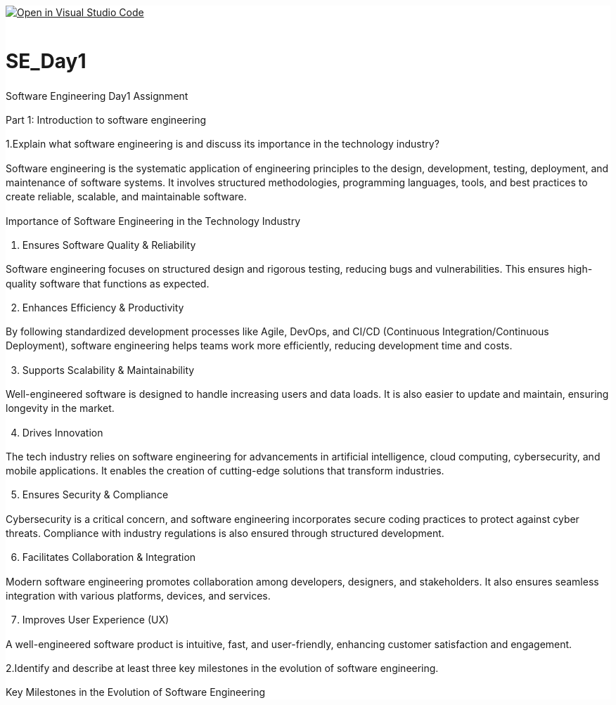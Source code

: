 [![Open in Visual Studio Code](https://classroom.github.com/assets/open-in-vscode-2e0aaae1b6195c2367325f4f02e2d04e9abb55f0b24a779b69b11b9e10269abc.svg)](https://classroom.github.com/online_ide?assignment_repo_id=18438717&assignment_repo_type=AssignmentRepo)
# SE_Day1
Software Engineering Day1 Assignment

Part 1: Introduction to software engineering 

1.Explain what software engineering is and discuss its importance in the technology industry?

Software engineering is the systematic application of engineering principles to the design, development, testing, deployment, and maintenance of software systems. It involves structured methodologies, programming languages, tools, and best practices to create reliable, scalable, and maintainable software.

Importance of Software Engineering in the Technology Industry

1.	Ensures Software Quality & Reliability

Software engineering focuses on structured design and rigorous testing, reducing bugs and vulnerabilities. This ensures high-quality software that functions as expected.

2.	Enhances Efficiency & Productivity

By following standardized development processes like Agile, DevOps, and CI/CD (Continuous Integration/Continuous Deployment), software engineering helps teams work more efficiently, reducing development time and costs.

3.	Supports Scalability & Maintainability

Well-engineered software is designed to handle increasing users and data loads. It is also easier to update and maintain, ensuring longevity in the market.

4.	Drives Innovation

The tech industry relies on software engineering for advancements in artificial intelligence, cloud computing, cybersecurity, and mobile applications. It enables the creation of cutting-edge solutions that transform industries.

5.	Ensures Security & Compliance

Cybersecurity is a critical concern, and software engineering incorporates secure coding practices to protect against cyber threats. Compliance with industry regulations is also ensured through structured development.

6.	Facilitates Collaboration & Integration

Modern software engineering promotes collaboration among developers, designers, and stakeholders. It also ensures seamless integration with various platforms, devices, and services.

7.	Improves User Experience (UX)

A well-engineered software product is intuitive, fast, and user-friendly, enhancing customer satisfaction and engagement.

2.Identify and describe at least three key milestones in the evolution of software engineering.  

Key Milestones in the Evolution of Software Engineering  
